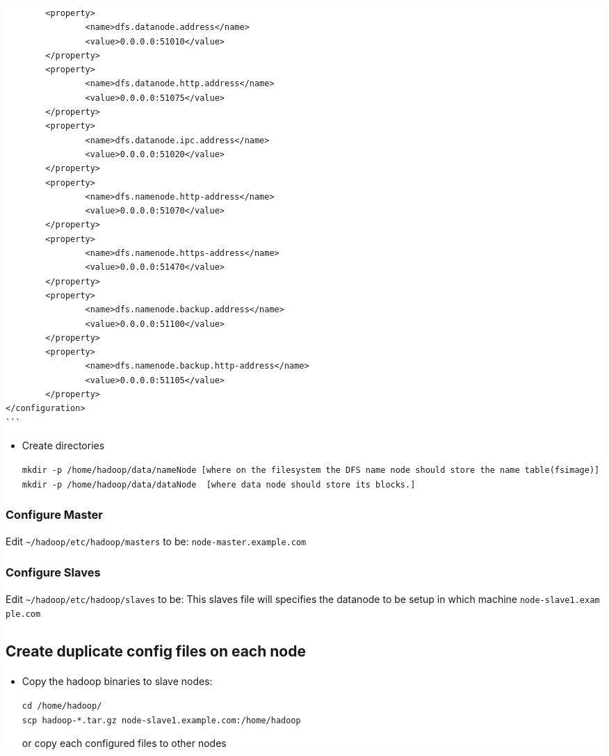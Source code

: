 			<property>
					<name>dfs.datanode.address</name>
					<value>0.0.0.0:51010</value>
			</property>
			<property>
					<name>dfs.datanode.http.address</name>
					<value>0.0.0.0:51075</value>
			</property>
			<property>
					<name>dfs.datanode.ipc.address</name>
					<value>0.0.0.0:51020</value>
			</property>
			<property>
					<name>dfs.namenode.http-address</name>
					<value>0.0.0.0:51070</value>
			</property>
			<property>
					<name>dfs.namenode.https-address</name>
					<value>0.0.0.0:51470</value>
			</property>
			<property>
					<name>dfs.namenode.backup.address</name>
					<value>0.0.0.0:51100</value>
			</property>
			<property>
					<name>dfs.namenode.backup.http-address</name>
					<value>0.0.0.0:51105</value>
			</property>
	</configuration>
	```
* Create directories
	```
	mkdir -p /home/hadoop/data/nameNode [where on the filesystem the DFS name node should store the name table(fsimage)]
	mkdir -p /home/hadoop/data/dataNode  [where data node should store its blocks.]
	```
	
### Configure Master
Edit `~/hadoop/etc/hadoop/masters` to be:
	````
	node-master.example.com
	````

### Configure Slaves
Edit `~/hadoop/etc/hadoop/slaves` to be:
This slaves file will specifies the datanode to be setup in which machine
	````
	node-slave1.example.com
	````

## Create duplicate config files on each node 
* Copy the hadoop binaries to slave nodes:
	```
	cd /home/hadoop/
	scp hadoop-*.tar.gz node-slave1.example.com:/home/hadoop
	```
	or copy each configured files to other nodes
